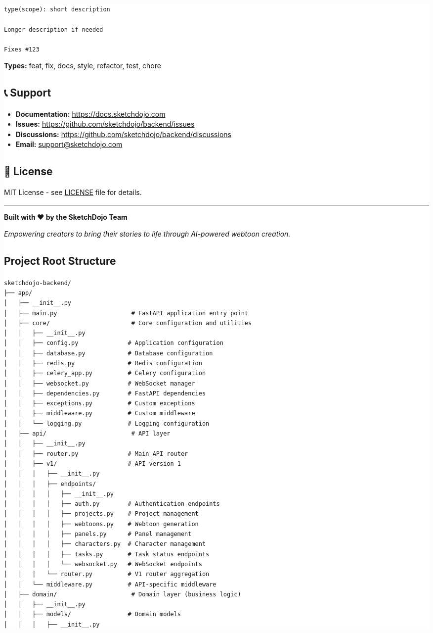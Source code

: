 ```
type(scope): short description

Longer description if needed

Fixes #123
```

**Types:** feat, fix, docs, style, refactor, test, chore

## 📞 Support

- **Documentation:** https://docs.sketchdojo.com
- **Issues:** https://github.com/sketchdojo/backend/issues
- **Discussions:** https://github.com/sketchdojo/backend/discussions
- **Email:** support@sketchdojo.com

## 📄 License

MIT License - see [LICENSE](LICENSE) file for details.

---

**Built with ❤️ by the SketchDojo Team**

*Empowering creators to bring their stories to life through AI-powered webtoon creation.*



## Project Root Structure
```
sketchdojo-backend/
├── app/
│   ├── __init__.py
│   ├── main.py                     # FastAPI application entry point
│   ├── core/                       # Core configuration and utilities
│   │   ├── __init__.py
│   │   ├── config.py              # Application configuration
│   │   ├── database.py            # Database configuration
│   │   ├── redis.py               # Redis configuration
│   │   ├── celery_app.py          # Celery configuration
│   │   ├── websocket.py           # WebSocket manager
│   │   ├── dependencies.py        # FastAPI dependencies
│   │   ├── exceptions.py          # Custom exceptions
│   │   ├── middleware.py          # Custom middleware
│   │   └── logging.py             # Logging configuration
│   ├── api/                        # API layer
│   │   ├── __init__.py
│   │   ├── router.py              # Main API router
│   │   ├── v1/                    # API version 1
│   │   │   ├── __init__.py
│   │   │   ├── endpoints/
│   │   │   │   ├── __init__.py
│   │   │   │   ├── auth.py        # Authentication endpoints
│   │   │   │   ├── projects.py    # Project management
│   │   │   │   ├── webtoons.py    # Webtoon generation
│   │   │   │   ├── panels.py      # Panel management
│   │   │   │   ├── characters.py  # Character management
│   │   │   │   ├── tasks.py       # Task status endpoints
│   │   │   │   └── websocket.py   # WebSocket endpoints
│   │   │   └── router.py          # V1 router aggregation
│   │   └── middleware.py          # API-specific middleware
│   ├── domain/                     # Domain layer (business logic)
│   │   ├── __init__.py
│   │   ├── models/                # Domain models
│   │   │   ├── __init__.py
```